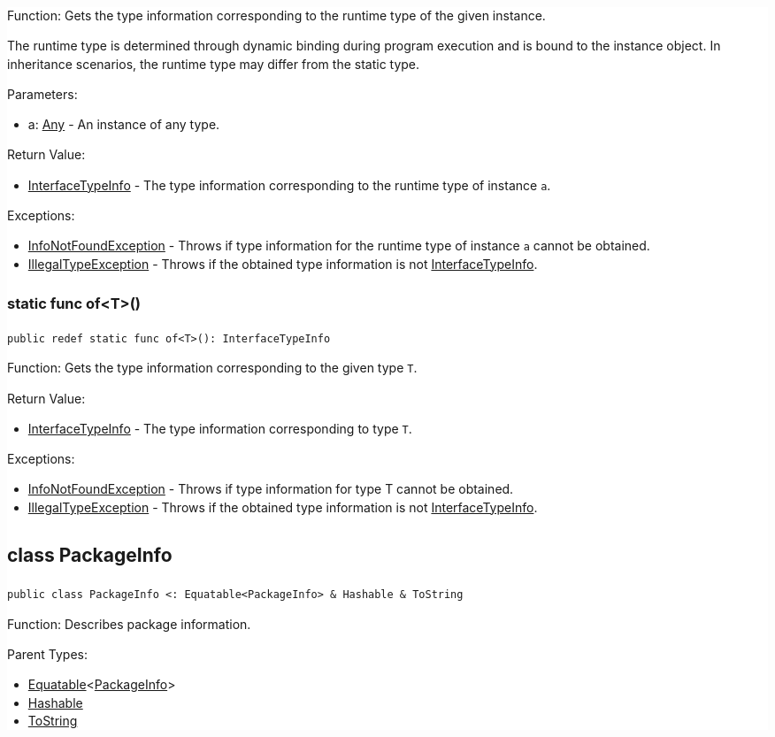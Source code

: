 Function: Gets the type information corresponding to the runtime type of the given instance.

The runtime type is determined through dynamic binding during program execution and is bound to the instance object. In inheritance scenarios, the runtime type may differ from the static type.

Parameters:

- a: [Any](../../core/core_package_api/core_package_interfaces.md#interface-any) - An instance of any type.

Return Value:

- [InterfaceTypeInfo](reflect_package_classes.md#class-interfacetypeinfo) - The type information corresponding to the runtime type of instance `a`.

Exceptions:

- [InfoNotFoundException](reflect_package_exceptions.md#class-infonotfoundexception) - Throws if type information for the runtime type of instance `a` cannot be obtained.
- [IllegalTypeException](./reflect_package_exceptions.md#class-illegaltypeexception) - Throws if the obtained type information is not [InterfaceTypeInfo](reflect_package_classes.md#class-interfacetypeinfo).

### static func of\<T>()

```cangjie
public redef static func of<T>(): InterfaceTypeInfo
```

Function: Gets the type information corresponding to the given type `T`.

Return Value:

- [InterfaceTypeInfo](reflect_package_classes.md#class-interfacetypeinfo) - The type information corresponding to type `T`.

Exceptions:

- [InfoNotFoundException](reflect_package_exceptions.md#class-infonotfoundexception) - Throws if type information for type T cannot be obtained.
- [IllegalTypeException](./reflect_package_exceptions.md#class-illegaltypeexception) - Throws if the obtained type information is not [InterfaceTypeInfo](reflect_package_classes.md#class-interfacetypeinfo).

## class PackageInfo

```cangjie
public class PackageInfo <: Equatable<PackageInfo> & Hashable & ToString
```

Function: Describes package information.

Parent Types:

- [Equatable](../../core/core_package_api/core_package_interfaces.md#interface-equatablet)\<[PackageInfo](#class-packageinfo)>
- [Hashable](../../core/core_package_api/core_package_interfaces.md#interface-hashable)
- [ToString](../../core/core_package_api/core_package_interfaces.md#interface-tostring)
